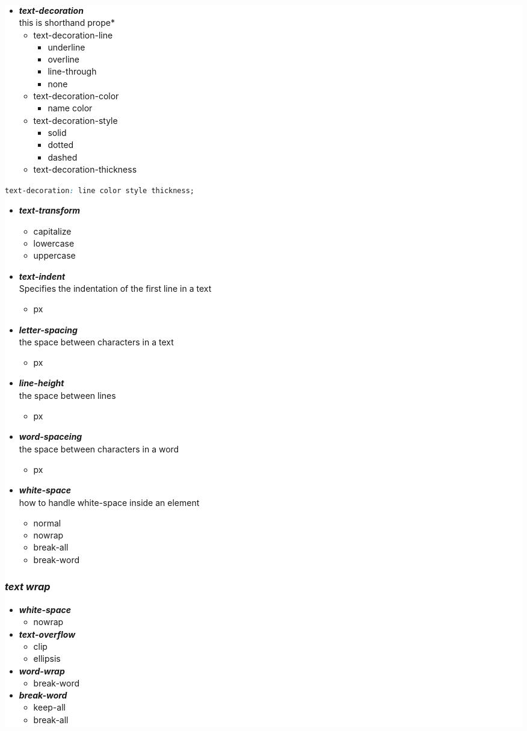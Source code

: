 * ***text-decoration***  
this is shorthand prope*
  * text-decoration-line
    * underline
    * overline
    * line-through
    * none
  * text-decoration-color
    * name color
  * text-decoration-style
    * solid
    * dotted
    * dashed
  * text-decoration-thickness

```css
text-decoration: line color style thickness;
```

* ***text-transform***
  * capitalize
  * lowercase
  * uppercase

* ***text-indent***  
Specifies the indentation of the first line in a text
  * px
* ***letter-spacing***  
the space between characters in a text
  * px
* ***line-height***  
the space between lines
  * px
* ***word-spaceing***  
the space between characters in a word
  * px
* ***white-space***  
how to handle white-space inside an element
  * normal
  * nowrap
  * break-all
  * break-word

### ***text wrap***

* ***white-space***
  * nowrap
* ***text-overflow***
  * clip
  * ellipsis
* ***word-wrap***
  * break-word
* ***break-word***
  * keep-all
  * break-all
